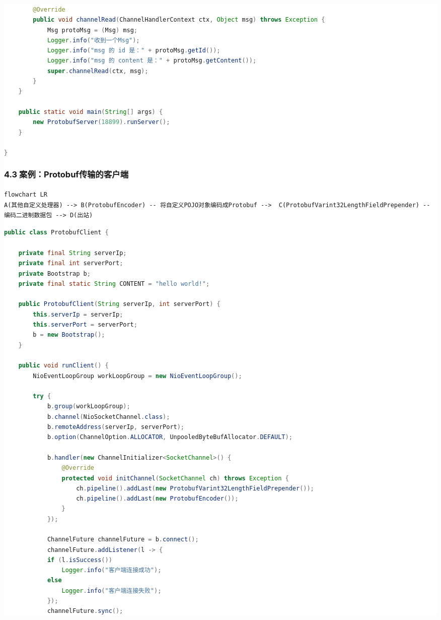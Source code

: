 ```java
        @Override
        public void channelRead(ChannelHandlerContext ctx, Object msg) throws Exception {
            Msg protoMsg = (Msg) msg;
            Logger.info("收到一个Msg");
            Logger.info("msg 的 id 是：" + protoMsg.getId());
            Logger.info("msg 的 content 是：" + protoMsg.getContent());
            super.channelRead(ctx, msg);
    	}
    }

    public static void main(String[] args) {
		new ProtobufServer(18899).runServer();
    }

}
```

### 4.3 案例：Protobuf传输的客户端

```mermaid
flowchart LR
A(其他自定义处理器) --> B(ProtobufEncoder) -- 将自定义POJO对象编码成Protobuf -->  C(ProtobufVarint32LengthFieldPrepender) -- 编码二进制数据包 --> D(出站)
```

```java
public class ProtobufClient {

    private final String serverIp;
    private final int serverPort;
    private Bootstrap b;
    private final static String CONTENT = "hello world!";

    public ProtobufClient(String serverIp, int serverPort) {
        this.serverIp = serverIp;
        this.serverPort = serverPort;
        b = new Bootstrap();
    }

    public void runClient() {
        NioEventLoopGroup workLoopGroup = new NioEventLoopGroup();

        try {
            b.group(workLoopGroup);
            b.channel(NioSocketChannel.class);
            b.remoteAddress(serverIp, serverPort);
            b.option(ChannelOption.ALLOCATOR, UnpooledByteBufAllocator.DEFAULT);

            b.handler(new ChannelInitializer<SocketChannel>() {
                @Override
                protected void initChannel(SocketChannel ch) throws Exception {
                    ch.pipeline().addLast(new ProtobufVarint32LengthFieldPrepender());
                    ch.pipeline().addLast(new ProtobufEncoder());
                }
            });

            ChannelFuture channelFuture = b.connect();
            channelFuture.addListener(l -> {
            if (l.isSuccess())
                Logger.info("客户端连接成功");
            else
                Logger.info("客户端连接失败");
            });
            channelFuture.sync();
```